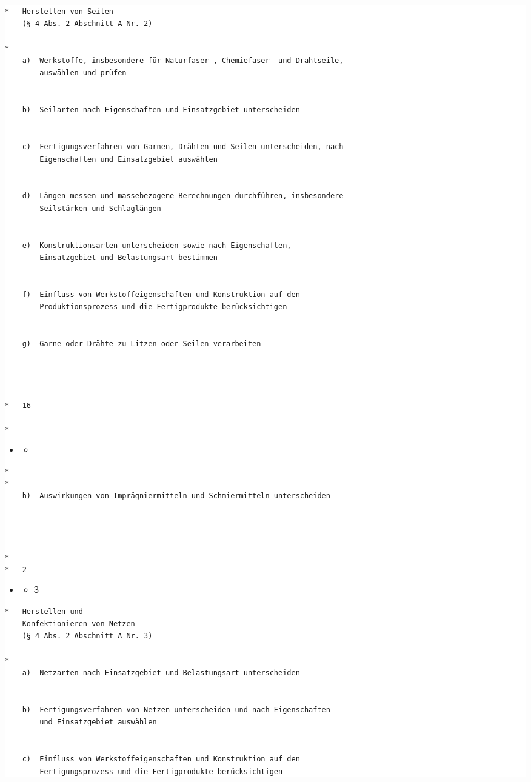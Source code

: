     *   Herstellen von Seilen
        (§ 4 Abs. 2 Abschnitt A Nr. 2)

    *
        a)  Werkstoffe, insbesondere für Naturfaser-, Chemiefaser- und Drahtseile,
            auswählen und prüfen


        b)  Seilarten nach Eigenschaften und Einsatzgebiet unterscheiden


        c)  Fertigungsverfahren von Garnen, Drähten und Seilen unterscheiden, nach
            Eigenschaften und Einsatzgebiet auswählen


        d)  Längen messen und massebezogene Berechnungen durchführen, insbesondere
            Seilstärken und Schlaglängen


        e)  Konstruktionsarten unterscheiden sowie nach Eigenschaften,
            Einsatzgebiet und Belastungsart bestimmen


        f)  Einfluss von Werkstoffeigenschaften und Konstruktion auf den
            Produktionsprozess und die Fertigprodukte berücksichtigen


        g)  Garne oder Drähte zu Litzen oder Seilen verarbeiten




    *   16

    *

*    *
    *
    *
        h)  Auswirkungen von Imprägniermitteln und Schmiermitteln unterscheiden




    *
    *   2


*    *   3

    *   Herstellen und
        Konfektionieren von Netzen
        (§ 4 Abs. 2 Abschnitt A Nr. 3)

    *
        a)  Netzarten nach Einsatzgebiet und Belastungsart unterscheiden


        b)  Fertigungsverfahren von Netzen unterscheiden und nach Eigenschaften
            und Einsatzgebiet auswählen


        c)  Einfluss von Werkstoffeigenschaften und Konstruktion auf den
            Fertigungsprozess und die Fertigprodukte berücksichtigen
